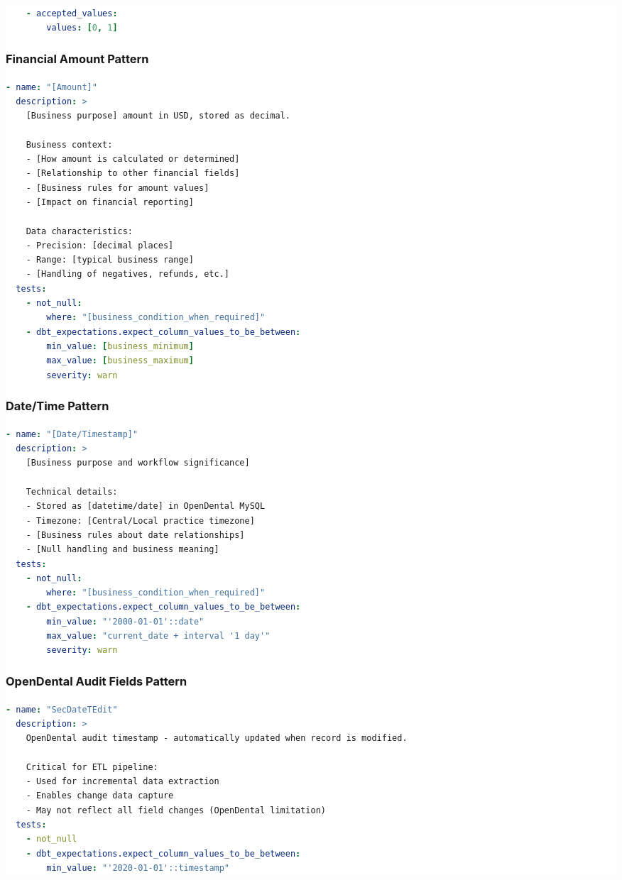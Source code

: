 ```yaml
    - accepted_values:
        values: [0, 1]
```

### **Financial Amount Pattern**
```yaml
- name: "[Amount]"
  description: >
    [Business purpose] amount in USD, stored as decimal.
    
    Business context:
    - [How amount is calculated or determined]
    - [Relationship to other financial fields]
    - [Business rules for amount values]
    - [Impact on financial reporting]
    
    Data characteristics:
    - Precision: [decimal places]
    - Range: [typical business range]
    - [Handling of negatives, refunds, etc.]
  tests:
    - not_null:
        where: "[business_condition_when_required]"
    - dbt_expectations.expect_column_values_to_be_between:
        min_value: [business_minimum]
        max_value: [business_maximum]
        severity: warn
```

### **Date/Time Pattern**
```yaml
- name: "[Date/Timestamp]"
  description: >
    [Business purpose and workflow significance]
    
    Technical details:
    - Stored as [datetime/date] in OpenDental MySQL
    - Timezone: [Central/Local practice timezone]
    - [Business rules about date relationships]
    - [Null handling and business meaning]
  tests:
    - not_null:
        where: "[business_condition_when_required]"
    - dbt_expectations.expect_column_values_to_be_between:
        min_value: "'2000-01-01'::date"
        max_value: "current_date + interval '1 day'"
        severity: warn
```

### **OpenDental Audit Fields Pattern**
```yaml
- name: "SecDateTEdit"
  description: >
    OpenDental audit timestamp - automatically updated when record is modified.
    
    Critical for ETL pipeline:
    - Used for incremental data extraction
    - Enables change data capture
    - May not reflect all field changes (OpenDental limitation)
  tests:
    - not_null
    - dbt_expectations.expect_column_values_to_be_between:
        min_value: "'2020-01-01'::timestamp"
```